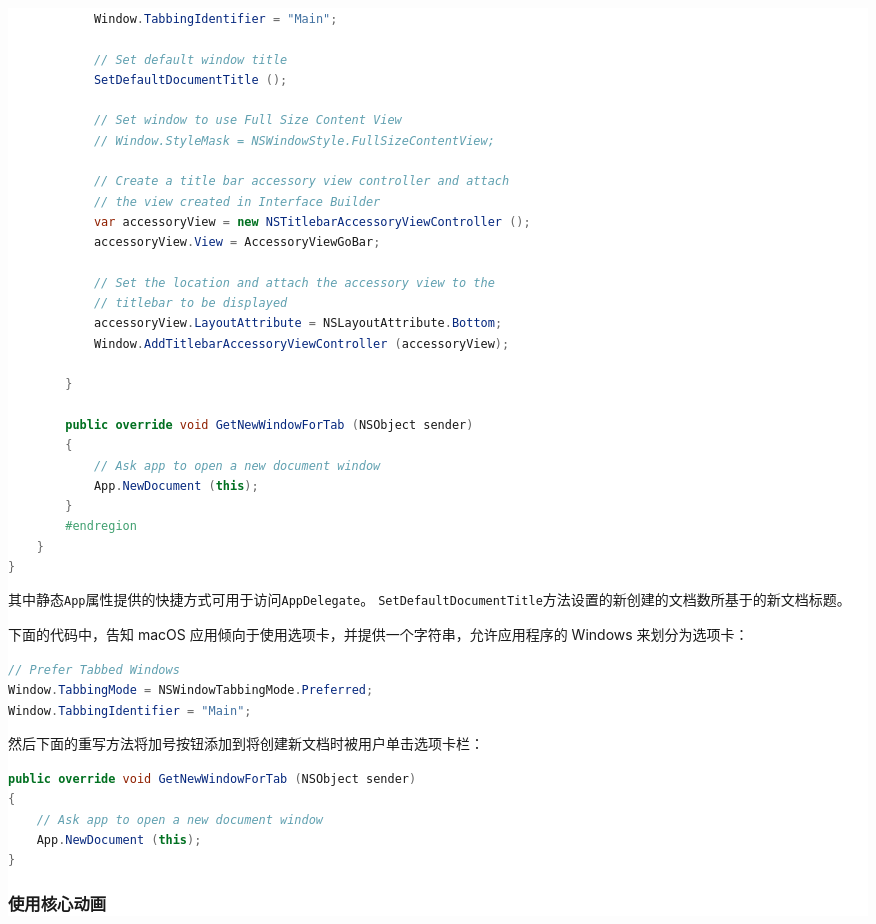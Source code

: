 ```csharp
            Window.TabbingIdentifier = "Main";

            // Set default window title
            SetDefaultDocumentTitle ();

            // Set window to use Full Size Content View
            // Window.StyleMask = NSWindowStyle.FullSizeContentView;

            // Create a title bar accessory view controller and attach
            // the view created in Interface Builder
            var accessoryView = new NSTitlebarAccessoryViewController ();
            accessoryView.View = AccessoryViewGoBar;

            // Set the location and attach the accessory view to the
            // titlebar to be displayed
            accessoryView.LayoutAttribute = NSLayoutAttribute.Bottom;
            Window.AddTitlebarAccessoryViewController (accessoryView);

        }

        public override void GetNewWindowForTab (NSObject sender)
        {
            // Ask app to open a new document window
            App.NewDocument (this);
        }
        #endregion
    }
}
```

其中静态`App`属性提供的快捷方式可用于访问`AppDelegate`。 `SetDefaultDocumentTitle`方法设置的新创建的文档数所基于的新文档标题。

下面的代码中，告知 macOS 应用倾向于使用选项卡，并提供一个字符串，允许应用程序的 Windows 来划分为选项卡：

```csharp
// Prefer Tabbed Windows
Window.TabbingMode = NSWindowTabbingMode.Preferred;
Window.TabbingIdentifier = "Main";
```

然后下面的重写方法将加号按钮添加到将创建新文档时被用户单击选项卡栏：

```csharp
public override void GetNewWindowForTab (NSObject sender)
{
    // Ask app to open a new document window
    App.NewDocument (this);
}
```

<a name="Using-Core-Animation" />

### <a name="using-core-animation"></a>使用核心动画
